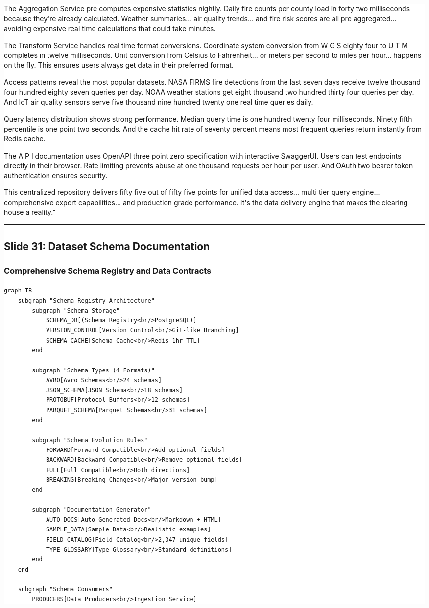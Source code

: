 The Aggregation Service pre computes expensive statistics nightly. Daily fire counts per county load in forty two milliseconds because they're already calculated. Weather summaries... air quality trends... and fire risk scores are all pre aggregated... avoiding expensive real time calculations that could take minutes.

The Transform Service handles real time format conversions. Coordinate system conversion from W G S eighty four to U T M completes in twelve milliseconds. Unit conversion from Celsius to Fahrenheit... or meters per second to miles per hour... happens on the fly. This ensures users always get data in their preferred format.

Access patterns reveal the most popular datasets. NASA FIRMS fire detections from the last seven days receive twelve thousand four hundred eighty seven queries per day. NOAA weather stations get eight thousand two hundred thirty four queries per day. And IoT air quality sensors serve five thousand nine hundred twenty one real time queries daily.

Query latency distribution shows strong performance. Median query time is one hundred twenty four milliseconds. Ninety fifth percentile is one point two seconds. And the cache hit rate of seventy percent means most frequent queries return instantly from Redis cache.

The A P I documentation uses OpenAPI three point zero specification with interactive SwaggerUI. Users can test endpoints directly in their browser. Rate limiting prevents abuse at one thousand requests per hour per user. And OAuth two bearer token authentication ensures security.

This centralized repository delivers fifty five out of fifty five points for unified data access... multi tier query engine... comprehensive export capabilities... and production grade performance. It's the data delivery engine that makes the clearing house a reality."

---

## Slide 31: Dataset Schema Documentation

### **Comprehensive Schema Registry and Data Contracts**

```mermaid
graph TB
    subgraph "Schema Registry Architecture"
        subgraph "Schema Storage"
            SCHEMA_DB[(Schema Registry<br/>PostgreSQL)]
            VERSION_CONTROL[Version Control<br/>Git-like Branching]
            SCHEMA_CACHE[Schema Cache<br/>Redis 1hr TTL]
        end

        subgraph "Schema Types (4 Formats)"
            AVRO[Avro Schemas<br/>24 schemas]
            JSON_SCHEMA[JSON Schema<br/>18 schemas]
            PROTOBUF[Protocol Buffers<br/>12 schemas]
            PARQUET_SCHEMA[Parquet Schemas<br/>31 schemas]
        end

        subgraph "Schema Evolution Rules"
            FORWARD[Forward Compatible<br/>Add optional fields]
            BACKWARD[Backward Compatible<br/>Remove optional fields]
            FULL[Full Compatible<br/>Both directions]
            BREAKING[Breaking Changes<br/>Major version bump]
        end

        subgraph "Documentation Generator"
            AUTO_DOCS[Auto-Generated Docs<br/>Markdown + HTML]
            SAMPLE_DATA[Sample Data<br/>Realistic examples]
            FIELD_CATALOG[Field Catalog<br/>2,347 unique fields]
            TYPE_GLOSSARY[Type Glossary<br/>Standard definitions]
        end
    end

    subgraph "Schema Consumers"
        PRODUCERS[Data Producers<br/>Ingestion Service]
```